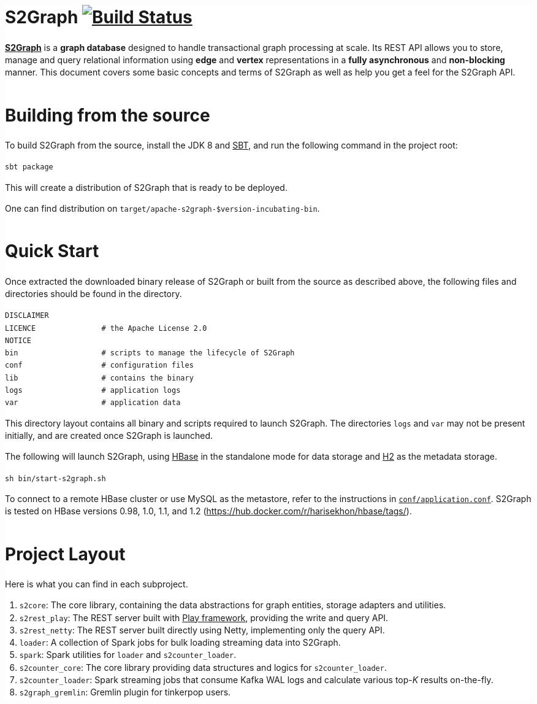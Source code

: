 

S2Graph [![Build Status](https://travis-ci.org/apache/incubator-s2graph.svg?branch=master)](https://travis-ci.org/apache/incubator-s2graph)
=======

[**S2Graph**](http://s2graph.apache.org/) is a **graph database** designed to handle transactional graph processing at scale. Its REST API allows you to store, manage and query relational information using **edge** and **vertex** representations in a **fully asynchronous** and **non-blocking** manner. This document covers some basic concepts and terms of S2Graph as well as help you get a feel for the S2Graph API.

Building from the source
========================

To build S2Graph from the source, install the JDK 8 and [SBT](http://www.scala-sbt.org/), and run the following command in the project root:

    sbt package

This will create a distribution of S2Graph that is ready to be deployed.

One can find distribution on `target/apache-s2graph-$version-incubating-bin`.

Quick Start
===========

Once extracted the downloaded binary release of S2Graph or built from the source as described above, the following files and directories should be found in the directory.

```
DISCLAIMER
LICENCE               # the Apache License 2.0
NOTICE
bin                   # scripts to manage the lifecycle of S2Graph
conf                  # configuration files
lib                   # contains the binary
logs                  # application logs
var                   # application data
```

This directory layout contains all binary and scripts required to launch S2Graph. The directories `logs` and `var` may not be present initially, and are created once S2Graph is launched.

The following will launch S2Graph, using [HBase](https://hbase.apache.org/) in the standalone mode for data storage and [H2](http://www.h2database.com/html/main.html) as the metadata storage.

    sh bin/start-s2graph.sh

To connect to a remote HBase cluster or use MySQL as the metastore, refer to the instructions in [`conf/application.conf`](conf/application.conf).
S2Graph is tested on HBase versions 0.98, 1.0, 1.1, and 1.2 (https://hub.docker.com/r/harisekhon/hbase/tags/).

Project Layout
==============

Here is what you can find in each subproject.

1. `s2core`: The core library, containing the data abstractions for graph entities, storage adapters and utilities.
2. `s2rest_play`: The REST server built with [Play framework](https://www.playframework.com/), providing the write and query API.
3. `s2rest_netty`: The REST server built directly using Netty, implementing only the query API.
4. `loader`: A collection of Spark jobs for bulk loading streaming data into S2Graph.
5. `spark`: Spark utilities for `loader` and `s2counter_loader`.
6. `s2counter_core`: The core library providing data structures and logics for `s2counter_loader`.
7. `s2counter_loader`: Spark streaming jobs that consume Kafka WAL logs and calculate various top-*K* results on-the-fly.
8. `s2graph_gremlin`: Gremlin plugin for tinkerpop users.  
